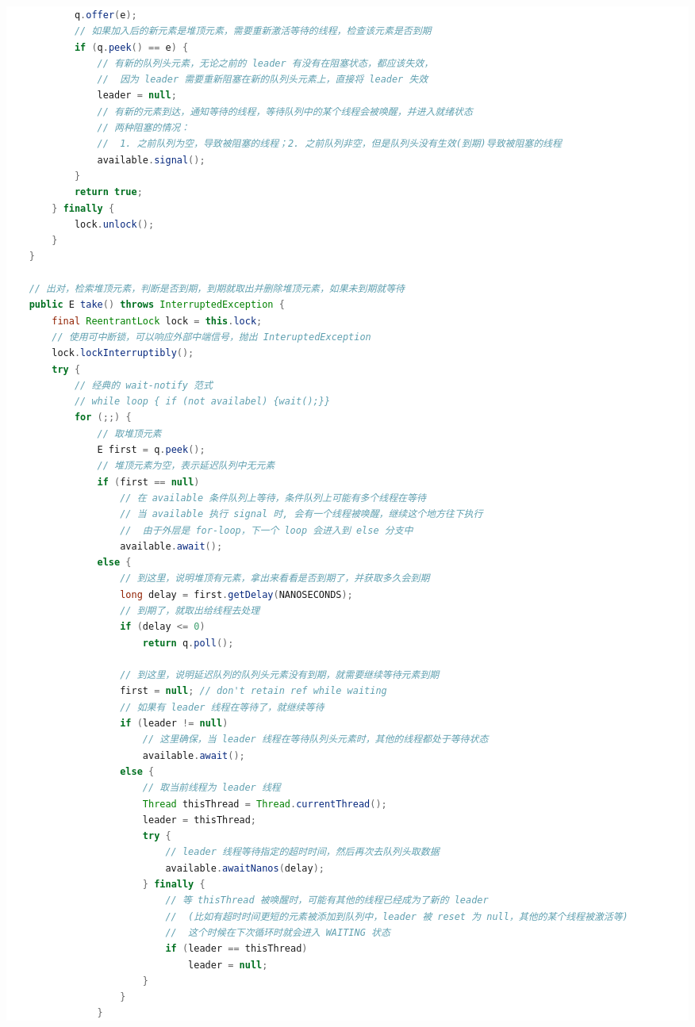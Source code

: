 ```java
            q.offer(e);
            // 如果加入后的新元素是堆顶元素，需要重新激活等待的线程，检查该元素是否到期
            if (q.peek() == e) {
                // 有新的队列头元素，无论之前的 leader 有没有在阻塞状态，都应该失效，
                //  因为 leader 需要重新阻塞在新的队列头元素上，直接将 leader 失效
                leader = null;
                // 有新的元素到达，通知等待的线程，等待队列中的某个线程会被唤醒，并进入就绪状态
                // 两种阻塞的情况：
                //  1. 之前队列为空，导致被阻塞的线程；2. 之前队列非空，但是队列头没有生效(到期)导致被阻塞的线程
                available.signal();
            }
            return true;
        } finally {
            lock.unlock();
        }
    }

    // 出对，检索堆顶元素，判断是否到期，到期就取出并删除堆顶元素，如果未到期就等待
    public E take() throws InterruptedException {
        final ReentrantLock lock = this.lock;
        // 使用可中断锁，可以响应外部中端信号，抛出 InteruptedException
        lock.lockInterruptibly();
        try {
            // 经典的 wait-notify 范式
            // while loop { if (not availabel) {wait();}}
            for (;;) {
                // 取堆顶元素
                E first = q.peek();
                // 堆顶元素为空，表示延迟队列中无元素
                if (first == null)
                    // 在 available 条件队列上等待，条件队列上可能有多个线程在等待
                    // 当 available 执行 signal 时, 会有一个线程被唤醒，继续这个地方往下执行
                    //  由于外层是 for-loop，下一个 loop 会进入到 else 分支中
                    available.await();
                else {
                    // 到这里，说明堆顶有元素，拿出来看看是否到期了，并获取多久会到期
                    long delay = first.getDelay(NANOSECONDS);
                    // 到期了，就取出给线程去处理
                    if (delay <= 0)
                        return q.poll();

                    // 到这里，说明延迟队列的队列头元素没有到期，就需要继续等待元素到期
                    first = null; // don't retain ref while waiting
                    // 如果有 leader 线程在等待了，就继续等待
                    if (leader != null)
                        // 这里确保，当 leader 线程在等待队列头元素时，其他的线程都处于等待状态
                        available.await();
                    else {
                        // 取当前线程为 leader 线程
                        Thread thisThread = Thread.currentThread();
                        leader = thisThread;
                        try {
                            // leader 线程等待指定的超时时间，然后再次去队列头取数据
                            available.awaitNanos(delay);
                        } finally {
                            // 等 thisThread 被唤醒时，可能有其他的线程已经成为了新的 leader 
                            //  (比如有超时时间更短的元素被添加到队列中，leader 被 reset 为 null，其他的某个线程被激活等)
                            //  这个时候在下次循环时就会进入 WAITING 状态
                            if (leader == thisThread)
                                leader = null;
                        }
                    }
                }
```